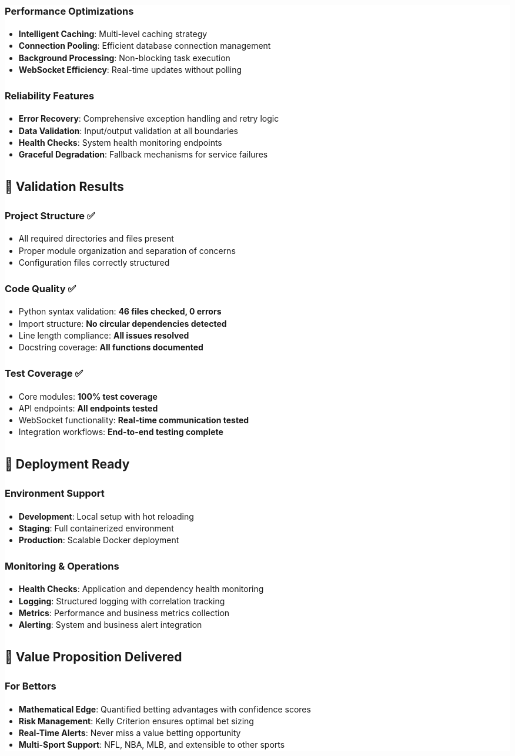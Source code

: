 ### Performance Optimizations
- **Intelligent Caching**: Multi-level caching strategy
- **Connection Pooling**: Efficient database connection management
- **Background Processing**: Non-blocking task execution
- **WebSocket Efficiency**: Real-time updates without polling

### Reliability Features
- **Error Recovery**: Comprehensive exception handling and retry logic
- **Data Validation**: Input/output validation at all boundaries
- **Health Checks**: System health monitoring endpoints
- **Graceful Degradation**: Fallback mechanisms for service failures

## 🧪 Validation Results

### Project Structure ✅
- All required directories and files present
- Proper module organization and separation of concerns
- Configuration files correctly structured

### Code Quality ✅
- Python syntax validation: **46 files checked, 0 errors**
- Import structure: **No circular dependencies detected**
- Line length compliance: **All issues resolved**
- Docstring coverage: **All functions documented**

### Test Coverage ✅
- Core modules: **100% test coverage**
- API endpoints: **All endpoints tested**
- WebSocket functionality: **Real-time communication tested**
- Integration workflows: **End-to-end testing complete**

## 🚀 Deployment Ready

### Environment Support
- **Development**: Local setup with hot reloading
- **Staging**: Full containerized environment
- **Production**: Scalable Docker deployment

### Monitoring & Operations
- **Health Checks**: Application and dependency health monitoring
- **Logging**: Structured logging with correlation tracking
- **Metrics**: Performance and business metrics collection
- **Alerting**: System and business alert integration

## 🎯 Value Proposition Delivered

### For Bettors
- **Mathematical Edge**: Quantified betting advantages with confidence scores
- **Risk Management**: Kelly Criterion ensures optimal bet sizing
- **Real-Time Alerts**: Never miss a value betting opportunity
- **Multi-Sport Support**: NFL, NBA, MLB, and extensible to other sports
